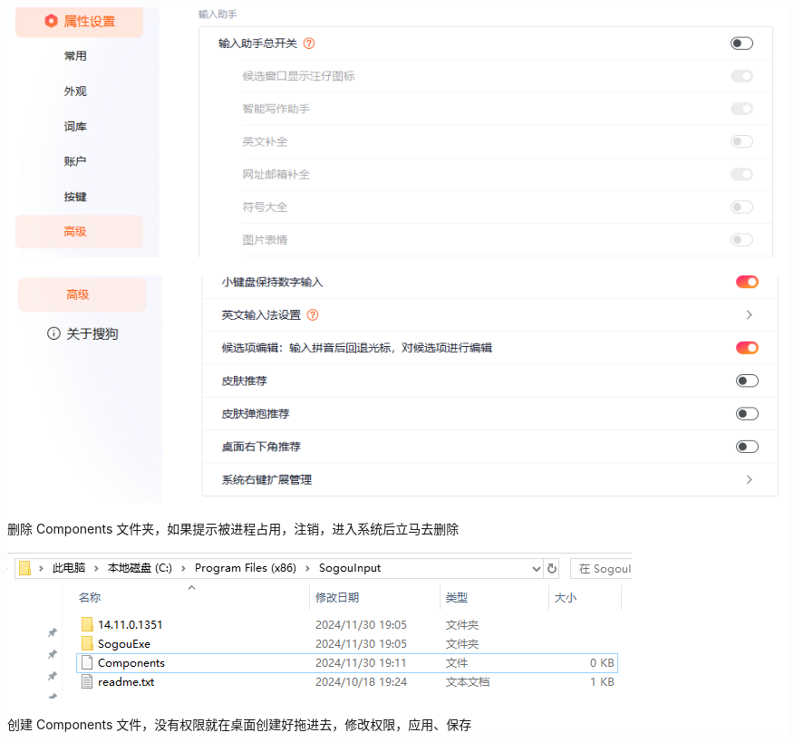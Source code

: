 ![image-20241130190939852](assets/image-20241130190939852.png)

![image-20241130191027004](assets/image-20241130191027004.png)

删除 Components 文件夹，如果提示被进程占用，注销，进入系统后立马去删除

![image-20241130191451688](assets/image-20241130191451688.png)

创建 Components 文件，没有权限就在桌面创建好拖进去，修改权限，应用、保存
